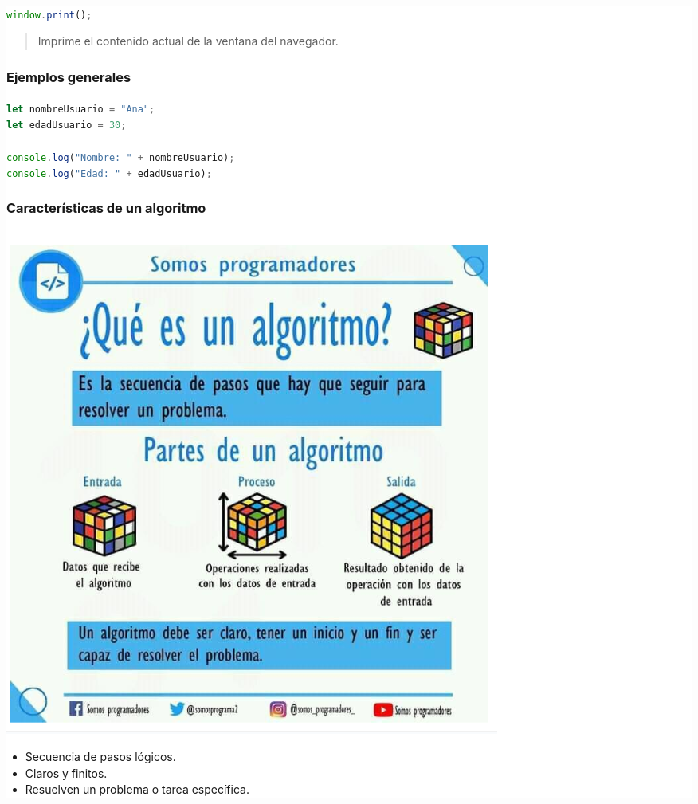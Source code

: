```javascript
window.print();
```

> Imprime el contenido actual de la ventana del navegador.

### Ejemplos generales

```javascript
let nombreUsuario = "Ana";
let edadUsuario = 30;

console.log("Nombre: " + nombreUsuario);
console.log("Edad: " + edadUsuario);
```

### Características de un algoritmo

![](./algoritmo.png)

- Secuencia de pasos lógicos.
- Claros y finitos.
- Resuelven un problema o tarea específica.
